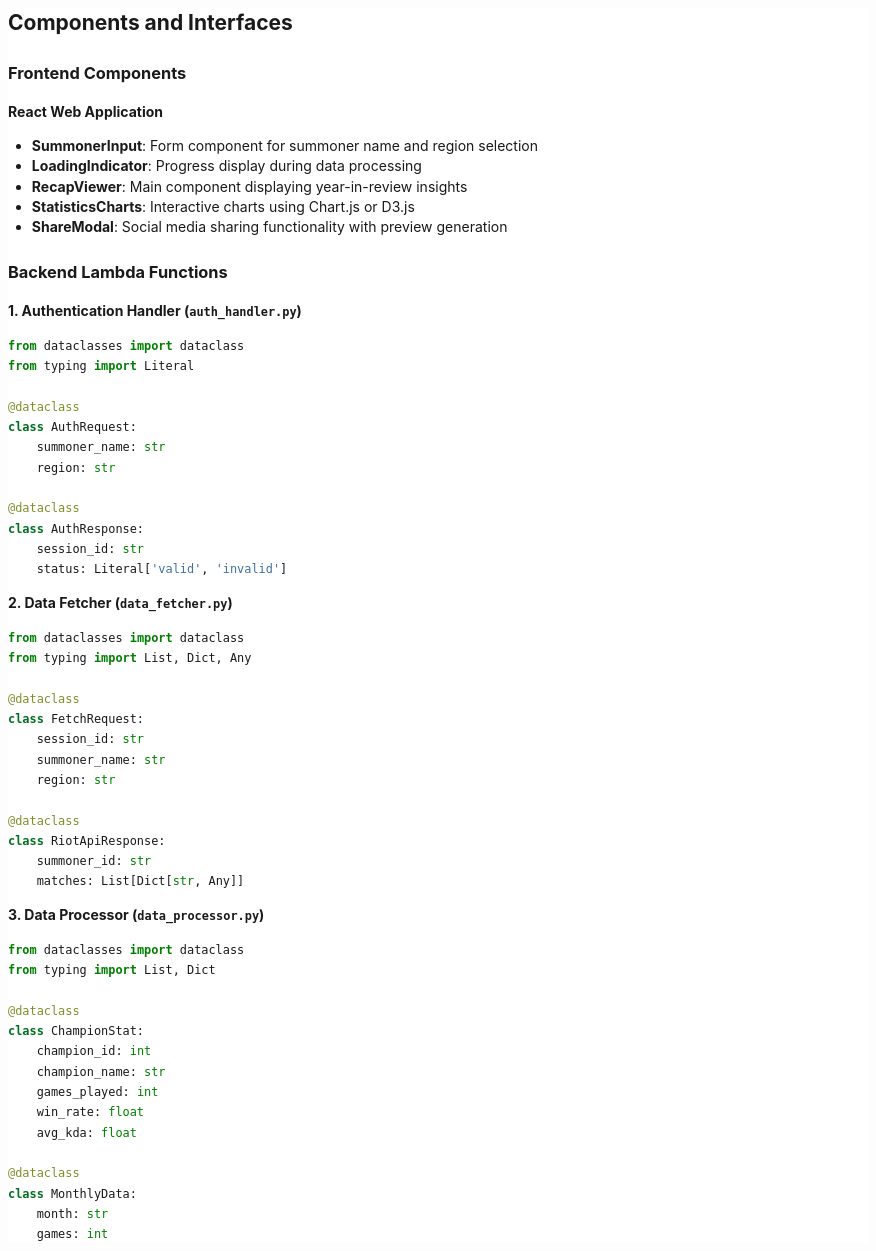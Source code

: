 ## Components and Interfaces

### Frontend Components

**React Web Application**

- **SummonerInput**: Form component for summoner name and region selection
- **LoadingIndicator**: Progress display during data processing
- **RecapViewer**: Main component displaying year-in-review insights
- **StatisticsCharts**: Interactive charts using Chart.js or D3.js
- **ShareModal**: Social media sharing functionality with preview generation

### Backend Lambda Functions

**1. Authentication Handler (`auth_handler.py`)**

```python
from dataclasses import dataclass
from typing import Literal

@dataclass
class AuthRequest:
    summoner_name: str
    region: str

@dataclass
class AuthResponse:
    session_id: str
    status: Literal['valid', 'invalid']
```

**2. Data Fetcher (`data_fetcher.py`)**

```python
from dataclasses import dataclass
from typing import List, Dict, Any

@dataclass
class FetchRequest:
    session_id: str
    summoner_name: str
    region: str

@dataclass
class RiotApiResponse:
    summoner_id: str
    matches: List[Dict[str, Any]]
```

**3. Data Processor (`data_processor.py`)**

```python
from dataclasses import dataclass
from typing import List, Dict

@dataclass
class ChampionStat:
    champion_id: int
    champion_name: str
    games_played: int
    win_rate: float
    avg_kda: float

@dataclass
class MonthlyData:
    month: str
    games: int
```